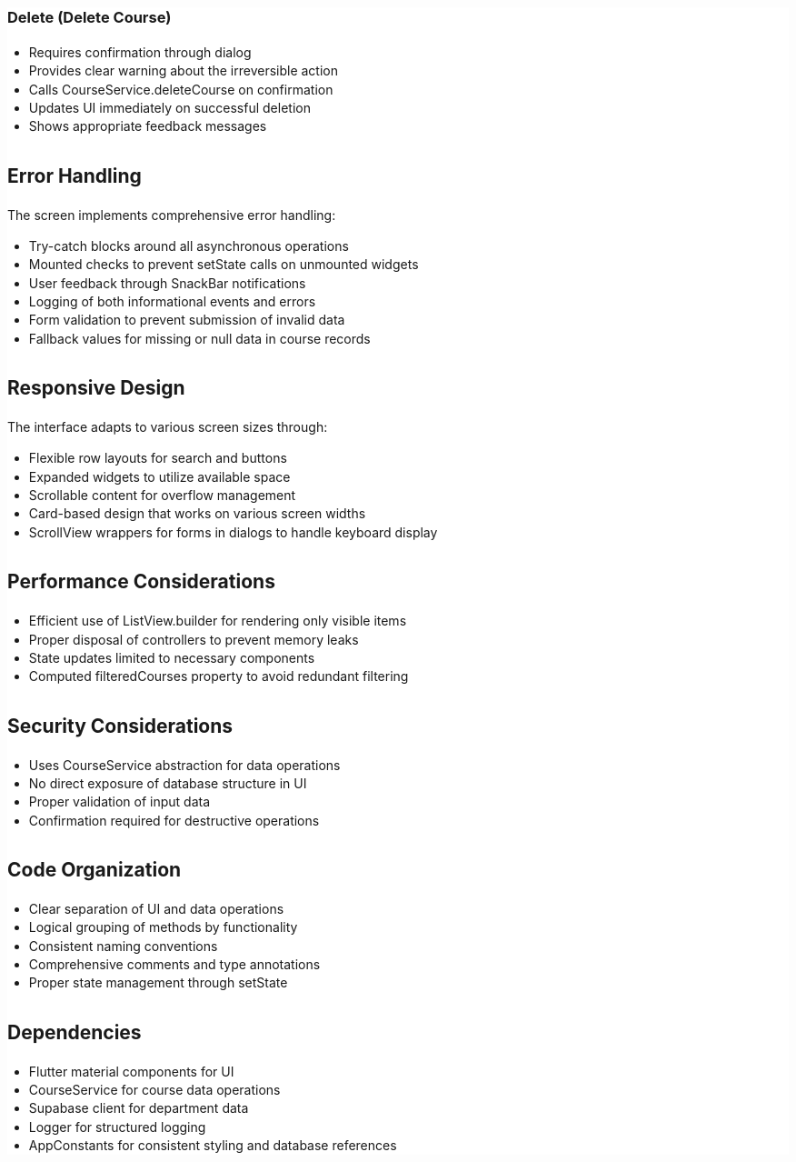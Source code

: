 ### Delete (Delete Course)
- Requires confirmation through dialog
- Provides clear warning about the irreversible action
- Calls CourseService.deleteCourse on confirmation
- Updates UI immediately on successful deletion
- Shows appropriate feedback messages

## Error Handling

The screen implements comprehensive error handling:
- Try-catch blocks around all asynchronous operations
- Mounted checks to prevent setState calls on unmounted widgets
- User feedback through SnackBar notifications
- Logging of both informational events and errors
- Form validation to prevent submission of invalid data
- Fallback values for missing or null data in course records

## Responsive Design

The interface adapts to various screen sizes through:
- Flexible row layouts for search and buttons
- Expanded widgets to utilize available space
- Scrollable content for overflow management
- Card-based design that works on various screen widths
- ScrollView wrappers for forms in dialogs to handle keyboard display

## Performance Considerations

- Efficient use of ListView.builder for rendering only visible items
- Proper disposal of controllers to prevent memory leaks
- State updates limited to necessary components
- Computed filteredCourses property to avoid redundant filtering

## Security Considerations

- Uses CourseService abstraction for data operations
- No direct exposure of database structure in UI
- Proper validation of input data
- Confirmation required for destructive operations

## Code Organization

- Clear separation of UI and data operations
- Logical grouping of methods by functionality
- Consistent naming conventions
- Comprehensive comments and type annotations
- Proper state management through setState

## Dependencies

- Flutter material components for UI
- CourseService for course data operations
- Supabase client for department data
- Logger for structured logging
- AppConstants for consistent styling and database references
